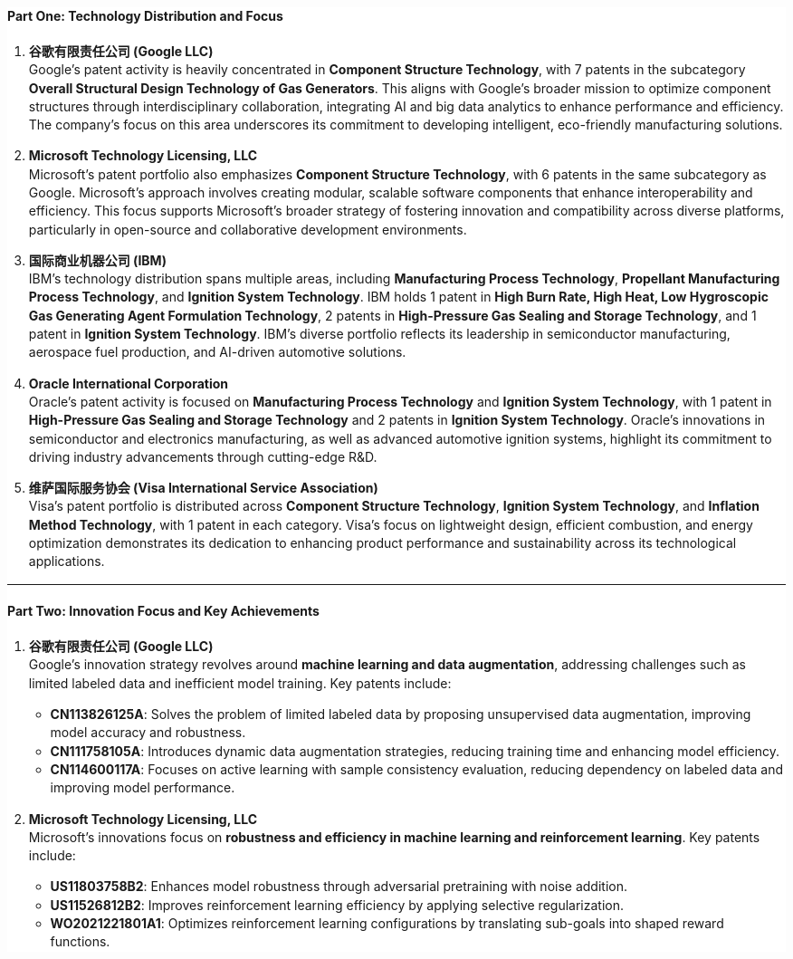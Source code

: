 #### **Part One: Technology Distribution and Focus**

1. **谷歌有限责任公司 (Google LLC)**  
   Google’s patent activity is heavily concentrated in **Component Structure Technology**, with 7 patents in the subcategory **Overall Structural Design Technology of Gas Generators**. This aligns with Google’s broader mission to optimize component structures through interdisciplinary collaboration, integrating AI and big data analytics to enhance performance and efficiency. The company’s focus on this area underscores its commitment to developing intelligent, eco-friendly manufacturing solutions.

2. **Microsoft Technology Licensing, LLC**  
   Microsoft’s patent portfolio also emphasizes **Component Structure Technology**, with 6 patents in the same subcategory as Google. Microsoft’s approach involves creating modular, scalable software components that enhance interoperability and efficiency. This focus supports Microsoft’s broader strategy of fostering innovation and compatibility across diverse platforms, particularly in open-source and collaborative development environments.

3. **国际商业机器公司 (IBM)**  
   IBM’s technology distribution spans multiple areas, including **Manufacturing Process Technology**, **Propellant Manufacturing Process Technology**, and **Ignition System Technology**. IBM holds 1 patent in **High Burn Rate, High Heat, Low Hygroscopic Gas Generating Agent Formulation Technology**, 2 patents in **High-Pressure Gas Sealing and Storage Technology**, and 1 patent in **Ignition System Technology**. IBM’s diverse portfolio reflects its leadership in semiconductor manufacturing, aerospace fuel production, and AI-driven automotive solutions.

4. **Oracle International Corporation**  
   Oracle’s patent activity is focused on **Manufacturing Process Technology** and **Ignition System Technology**, with 1 patent in **High-Pressure Gas Sealing and Storage Technology** and 2 patents in **Ignition System Technology**. Oracle’s innovations in semiconductor and electronics manufacturing, as well as advanced automotive ignition systems, highlight its commitment to driving industry advancements through cutting-edge R&D.

5. **维萨国际服务协会 (Visa International Service Association)**  
   Visa’s patent portfolio is distributed across **Component Structure Technology**, **Ignition System Technology**, and **Inflation Method Technology**, with 1 patent in each category. Visa’s focus on lightweight design, efficient combustion, and energy optimization demonstrates its dedication to enhancing product performance and sustainability across its technological applications.

---

#### **Part Two: Innovation Focus and Key Achievements**

1. **谷歌有限责任公司 (Google LLC)**  
   Google’s innovation strategy revolves around **machine learning and data augmentation**, addressing challenges such as limited labeled data and inefficient model training. Key patents include:  
   - **CN113826125A**: Solves the problem of limited labeled data by proposing unsupervised data augmentation, improving model accuracy and robustness.  
   - **CN111758105A**: Introduces dynamic data augmentation strategies, reducing training time and enhancing model efficiency.  
   - **CN114600117A**: Focuses on active learning with sample consistency evaluation, reducing dependency on labeled data and improving model performance.  

2. **Microsoft Technology Licensing, LLC**  
   Microsoft’s innovations focus on **robustness and efficiency in machine learning and reinforcement learning**. Key patents include:  
   - **US11803758B2**: Enhances model robustness through adversarial pretraining with noise addition.  
   - **US11526812B2**: Improves reinforcement learning efficiency by applying selective regularization.  
   - **WO2021221801A1**: Optimizes reinforcement learning configurations by translating sub-goals into shaped reward functions.  
